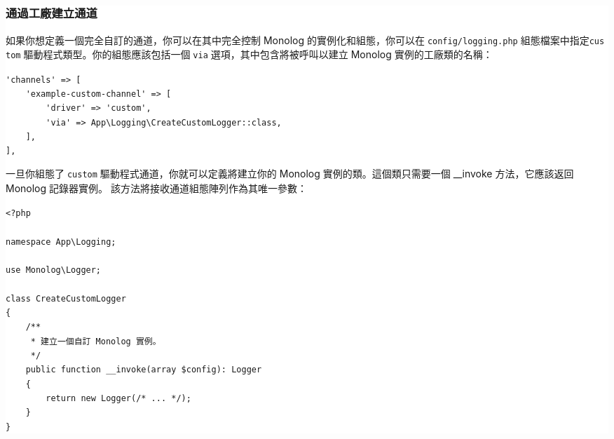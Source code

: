
### 通過工廠建立通道

如果你想定義一個完全自訂的通道，你可以在其中完全控制 Monolog 的實例化和組態，你可以在 `config/logging.php` 組態檔案中指定`custom` 驅動程式類型。你的組態應該包括一個 `via` 選項，其中包含將被呼叫以建立 Monolog 實例的工廠類的名稱：

    'channels' => [
        'example-custom-channel' => [
            'driver' => 'custom',
            'via' => App\Logging\CreateCustomLogger::class,
        ],
    ],

一旦你組態了 `custom` 驅動程式通道，你就可以定義將建立你的 Monolog 實例的類。這個類只需要一個 __invoke 方法，它應該返回 Monolog 記錄器實例。 該方法將接收通道組態陣列作為其唯一參數：

    <?php

    namespace App\Logging;

    use Monolog\Logger;

    class CreateCustomLogger
    {
        /**
         * 建立一個自訂 Monolog 實例。
         */
        public function __invoke(array $config): Logger
        {
            return new Logger(/* ... */);
        }
    }

